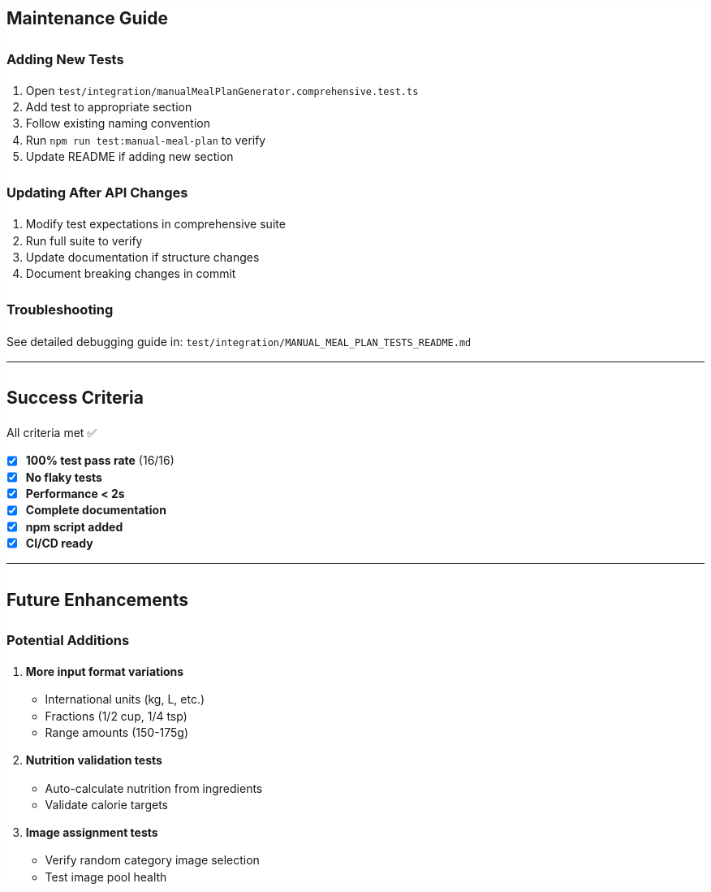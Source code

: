 
## Maintenance Guide

### Adding New Tests
1. Open `test/integration/manualMealPlanGenerator.comprehensive.test.ts`
2. Add test to appropriate section
3. Follow existing naming convention
4. Run `npm run test:manual-meal-plan` to verify
5. Update README if adding new section

### Updating After API Changes
1. Modify test expectations in comprehensive suite
2. Run full suite to verify
3. Update documentation if structure changes
4. Document breaking changes in commit

### Troubleshooting
See detailed debugging guide in:
`test/integration/MANUAL_MEAL_PLAN_TESTS_README.md`

---

## Success Criteria

All criteria met ✅

- [x] **100% test pass rate** (16/16)
- [x] **No flaky tests**
- [x] **Performance < 2s**
- [x] **Complete documentation**
- [x] **npm script added**
- [x] **CI/CD ready**

---

## Future Enhancements

### Potential Additions
1. **More input format variations**
   - International units (kg, L, etc.)
   - Fractions (1/2 cup, 1/4 tsp)
   - Range amounts (150-175g)

2. **Nutrition validation tests**
   - Auto-calculate nutrition from ingredients
   - Validate calorie targets

3. **Image assignment tests**
   - Verify random category image selection
   - Test image pool health
